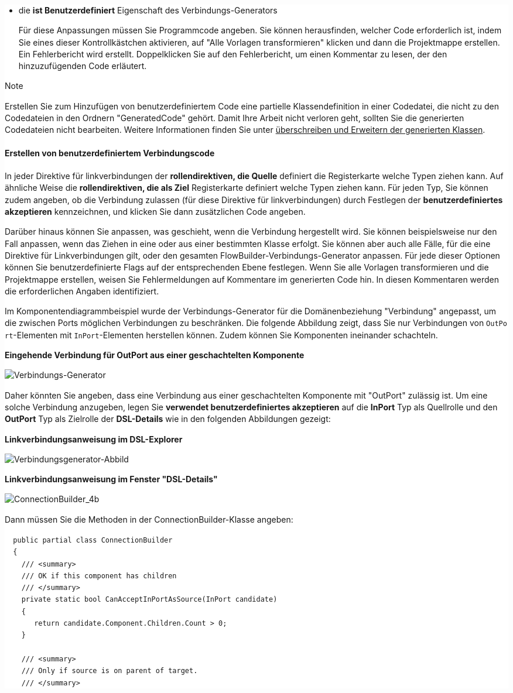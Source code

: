 - die **ist Benutzerdefiniert** Eigenschaft des Verbindungs-Generators  
  
  Für diese Anpassungen müssen Sie Programmcode angeben. Sie können herausfinden, welcher Code erforderlich ist, indem Sie eines dieser Kontrollkästchen aktivieren, auf "Alle Vorlagen transformieren" klicken und dann die Projektmappe erstellen. Ein Fehlerbericht wird erstellt. Doppelklicken Sie auf den Fehlerbericht, um einen Kommentar zu lesen, der den hinzuzufügenden Code erläutert.  
  
> [!NOTE]
>  Erstellen Sie zum Hinzufügen von benutzerdefiniertem Code eine partielle Klassendefinition in einer Codedatei, die nicht zu den Codedateien in den Ordnern "GeneratedCode" gehört. Damit Ihre Arbeit nicht verloren geht, sollten Sie die generierten Codedateien nicht bearbeiten. Weitere Informationen finden Sie unter [überschreiben und Erweitern der generierten Klassen](../modeling/overriding-and-extending-the-generated-classes.md).  
  
#### <a name="creating-custom-connection-code"></a>Erstellen von benutzerdefiniertem Verbindungscode  
 In jeder Direktive für linkverbindungen der **rollendirektiven, die Quelle** definiert die Registerkarte welche Typen ziehen kann. Auf ähnliche Weise die **rollendirektiven, die als Ziel** Registerkarte definiert welche Typen ziehen kann. Für jeden Typ, Sie können zudem angeben, ob die Verbindung zulassen (für diese Direktive für linkverbindungen) durch Festlegen der **benutzerdefiniertes akzeptieren** kennzeichnen, und klicken Sie dann zusätzlichen Code angeben.  
  
 Darüber hinaus können Sie anpassen, was geschieht, wenn die Verbindung hergestellt wird. Sie können beispielsweise nur den Fall anpassen, wenn das Ziehen in eine oder aus einer bestimmten Klasse erfolgt. Sie können aber auch alle Fälle, für die eine Direktive für Linkverbindungen gilt, oder den gesamten FlowBuilder-Verbindungs-Generator anpassen. Für jede dieser Optionen können Sie benutzerdefinierte Flags auf der entsprechenden Ebene festlegen. Wenn Sie alle Vorlagen transformieren und die Projektmappe erstellen, weisen Sie Fehlermeldungen auf Kommentare im generierten Code hin. In diesen Kommentaren werden die erforderlichen Angaben identifiziert.  
  
 Im Komponentendiagrammbeispiel wurde der Verbindungs-Generator für die Domänenbeziehung "Verbindung" angepasst, um die zwischen Ports möglichen Verbindungen zu beschränken. Die folgende Abbildung zeigt, dass Sie nur Verbindungen von `OutPort`-Elementen mit `InPort`-Elementen herstellen können. Zudem können Sie Komponenten ineinander schachteln.  
  
 **Eingehende Verbindung für OutPort aus einer geschachtelten Komponente**  
  
 ![Verbindungs-Generator](../modeling/media/connectionbuilder-3.png "ConnectionBuilder_3")  
  
 Daher könnten Sie angeben, dass eine Verbindung aus einer geschachtelten Komponente mit "OutPort" zulässig ist. Um eine solche Verbindung anzugeben, legen Sie **verwendet benutzerdefiniertes akzeptieren** auf die **InPort** Typ als Quellrolle und den **OutPort** Typ als Zielrolle der **DSL-Details**  wie in den folgenden Abbildungen gezeigt:  
  
 **Linkverbindungsanweisung im DSL-Explorer**  
  
 ![Verbindungsgenerator-Abbild](../modeling/media/connectionbuilder-4a.png "ConnectionBuilder_4a")  
  
 **Linkverbindungsanweisung im Fenster "DSL-Details"**  
  
 ![](../modeling/media/connectionbuilder-4b.png "ConnectionBuilder_4b")  
  
 Dann müssen Sie die Methoden in der ConnectionBuilder-Klasse angeben:  
  
```  
  public partial class ConnectionBuilder  
  {  
    /// <summary>  
    /// OK if this component has children  
    /// </summary>  
    private static bool CanAcceptInPortAsSource(InPort candidate)  
    {  
       return candidate.Component.Children.Count > 0;  
    }  
  
    /// <summary>  
    /// Only if source is on parent of target.  
    /// </summary>  
```